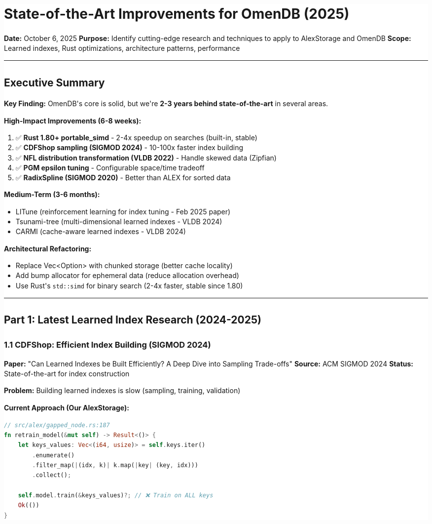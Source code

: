 # State-of-the-Art Improvements for OmenDB (2025)

**Date:** October 6, 2025
**Purpose:** Identify cutting-edge research and techniques to apply to AlexStorage and OmenDB
**Scope:** Learned indexes, Rust optimizations, architecture patterns, performance

---

## Executive Summary

**Key Finding:** OmenDB's core is solid, but we're **2-3 years behind state-of-the-art** in several areas.

**High-Impact Improvements (6-8 weeks):**
1. ✅ **Rust 1.80+ portable_simd** - 2-4x speedup on searches (built-in, stable)
2. ✅ **CDFShop sampling (SIGMOD 2024)** - 10-100x faster index building
3. ✅ **NFL distribution transformation (VLDB 2022)** - Handle skewed data (Zipfian)
4. ✅ **PGM epsilon tuning** - Configurable space/time tradeoff
5. ✅ **RadixSpline (SIGMOD 2020)** - Better than ALEX for sorted data

**Medium-Term (3-6 months):**
- LITune (reinforcement learning for index tuning - Feb 2025 paper)
- Tsunami-tree (multi-dimensional learned indexes - VLDB 2024)
- CARMI (cache-aware learned indexes - VLDB 2024)

**Architectural Refactoring:**
- Replace Vec<Option<T>> with chunked storage (better cache locality)
- Add bump allocator for ephemeral data (reduce allocation overhead)
- Use Rust's `std::simd` for binary search (2-4x faster, stable since 1.80)

---

## Part 1: Latest Learned Index Research (2024-2025)

### 1.1 CDFShop: Efficient Index Building (SIGMOD 2024)

**Paper:** "Can Learned Indexes be Built Efficiently? A Deep Dive into Sampling Trade-offs"
**Source:** ACM SIGMOD 2024
**Status:** State-of-the-art for index construction

**Problem:** Building learned indexes is slow (sampling, training, validation)

**Current Approach (Our AlexStorage):**
```rust
// src/alex/gapped_node.rs:187
fn retrain_model(&mut self) -> Result<()> {
    let keys_values: Vec<(i64, usize)> = self.keys.iter()
        .enumerate()
        .filter_map(|(idx, k)| k.map(|key| (key, idx)))
        .collect();

    self.model.train(&keys_values)?; // ❌ Train on ALL keys
    Ok(())
}
```
